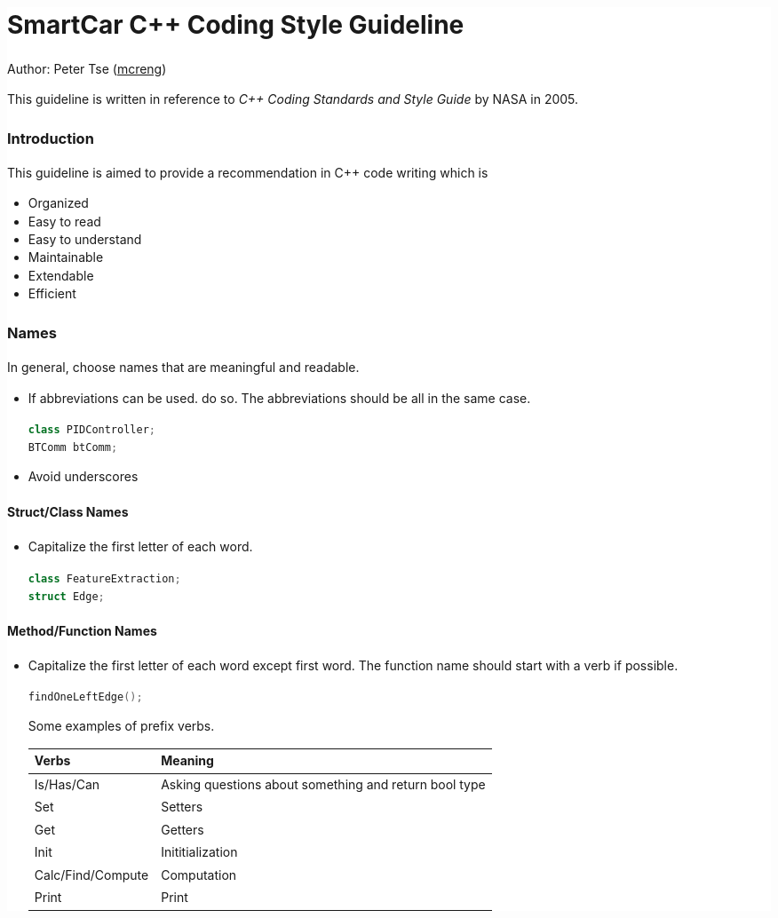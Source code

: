 # SmartCar C++ Coding Style Guideline

Author: Peter Tse ([mcreng](http://www.github.com/mcreng))

This guideline is written in reference to *C++ Coding Standards and Style Guide* by NASA in 2005.

### Introduction

This guideline is aimed to provide a recommendation in C++ code writing which is

* Organized
* Easy to read
* Easy to understand
* Maintainable
* Extendable
* Efficient

### Names

In general, choose names that are meaningful and readable.

* If abbreviations can be used. do so. The abbreviations should be all in the same case.

  ```C++
  class PIDController;
  BTComm btComm;
  ```

* Avoid underscores

#### Struct/Class Names

* Capitalize the first letter of each word.

  ```C++
  class FeatureExtraction;
  struct Edge;
  ```

#### Method/Function Names

* Capitalize the first letter of each word except first word. The function name should start with a verb if possible.

  ```C++
  findOneLeftEdge();
  ```

  Some examples of prefix verbs.

  | Verbs             | Meaning                                  |
  | ----------------- | ---------------------------------------- |
  | Is/Has/Can        | Asking questions about something and return bool type |
  | Set               | Setters                                  |
  | Get               | Getters                                  |
  | Init              | Inititialization                         |
  | Calc/Find/Compute | Computation                              |
  | Print             | Print                                    |
